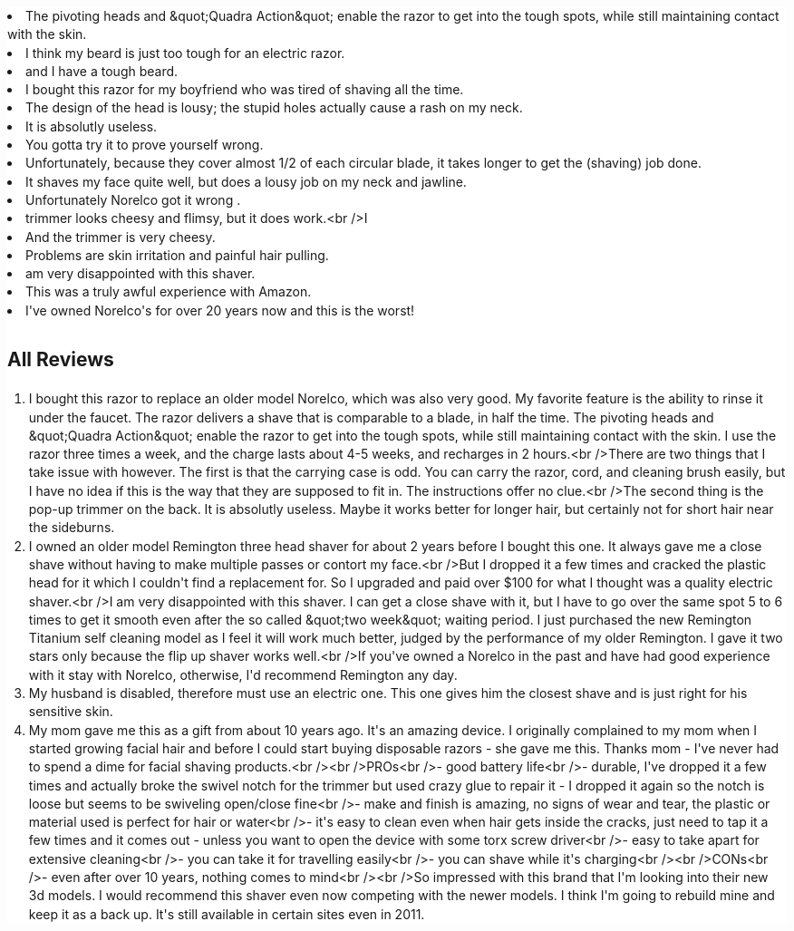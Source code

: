 <li> The pivoting heads and &amp;quot;Quadra Action&amp;quot; enable the razor to get into the tough spots, while still maintaining contact with the skin.</li>
<li> I think my beard is just too tough for an electric razor.</li>
<li> and I have a tough beard.</li>
<li> I bought this razor for my boyfriend who was tired of shaving all the time.  </li>
<li> The design of the head is lousy; the stupid holes actually cause a rash on my neck.</li>
<li> It is absolutly useless.</li>
<li> You gotta try it to prove yourself wrong.  </li>
<li> Unfortunately, because they cover almost 1/2 of each circular blade, it takes longer to get the (shaving) job done.  </li>
<li> It shaves my face quite well, but does a lousy job on my neck and jawline.</li>
<li> Unfortunately Norelco got it wrong .</li>
<li> trimmer looks cheesy and flimsy, but it does work.&lt;br /&gt;I</li>
<li> And the trimmer is very cheesy.</li>
<li> Problems are skin irritation and painful hair pulling.  </li>
<li> am very disappointed with this shaver.  </li>
<li> This was a truly awful experience with Amazon.</li>
<li> I&#x27;ve owned Norelco&#x27;s for over 20 years now and this is the worst!</li>
</ol>

<h2>All Reviews</h2>

<ol>
    <li> I bought this razor to replace an older model Norelco, which was also very good. My favorite feature is the ability to rinse it under the faucet. The razor delivers a shave that is comparable to a blade, in half the time. The pivoting heads and &amp;quot;Quadra Action&amp;quot; enable the razor to get into the tough spots, while still maintaining contact with the skin. I use the razor  three times a week, and the charge lasts about 4-5 weeks, and recharges in 2 hours.&lt;br /&gt;There are two things that I take issue with however. The first is that the carrying case is odd. You can carry the razor, cord, and cleaning brush easily, but I have no idea if this is the way that they are supposed to fit in. The instructions offer no clue.&lt;br /&gt;The second thing is the pop-up trimmer on the back. It is absolutly useless. Maybe it works better for longer hair, but certainly not for short hair near the sideburns.</li>
    <li> I owned an older model Remington three head shaver for about 2 years before I bought this one.  It always gave me a close shave without having to make multiple passes or contort my face.&lt;br /&gt;But I dropped it a few times and cracked the plastic head for it which I couldn&#x27;t find a replacement for.  So I upgraded and paid over $100 for what I thought was a quality electric shaver.&lt;br /&gt;I am very disappointed with this shaver.  I can get a close shave with it, but I have to go over the same spot 5 to 6 times to get it smooth even after the so called &amp;quot;two week&amp;quot; waiting period.  I just purchased the new Remington Titanium self cleaning model as I feel it will work much better, judged by the performance of my older Remington.  I gave it two stars only because the flip up shaver works well.&lt;br /&gt;If you&#x27;ve owned a Norelco in the past and have had good experience with it stay with Norelco, otherwise, I&#x27;d recommend Remington any day.</li>
    <li> My husband is disabled, therefore must use an electric one.  This one gives him the closest shave and is just right for his sensitive skin.</li>
    <li> My mom gave me this as a gift from about 10 years ago. It&#x27;s an amazing device. I originally complained to my mom when I started growing facial hair and before I could start buying disposable razors - she gave me this. Thanks mom - I&#x27;ve never had to spend a dime for facial shaving products.&lt;br /&gt;&lt;br /&gt;PROs&lt;br /&gt;- good battery life&lt;br /&gt;- durable, I&#x27;ve dropped it a few times and actually broke the swivel notch for the trimmer but used crazy glue to repair it - I dropped it again so the notch is loose but seems to be swiveling open/close fine&lt;br /&gt;- make and finish is amazing, no signs of wear and tear, the plastic or material used is perfect for hair or water&lt;br /&gt;- it&#x27;s easy to clean even when hair gets inside the cracks, just need to tap it a few times and it comes out - unless you want to open the device with some torx screw driver&lt;br /&gt;- easy to take apart for extensive cleaning&lt;br /&gt;- you can take it for travelling easily&lt;br /&gt;- you can shave while it&#x27;s charging&lt;br /&gt;&lt;br /&gt;CONs&lt;br /&gt;- even after over 10 years, nothing comes to mind&lt;br /&gt;&lt;br /&gt;So impressed with this brand that I&#x27;m looking into their new 3d models. I would recommend this shaver even now competing with the newer models. I think I&#x27;m going to rebuild mine and keep it as a back up. It&#x27;s still available in certain sites even in 2011.</li>